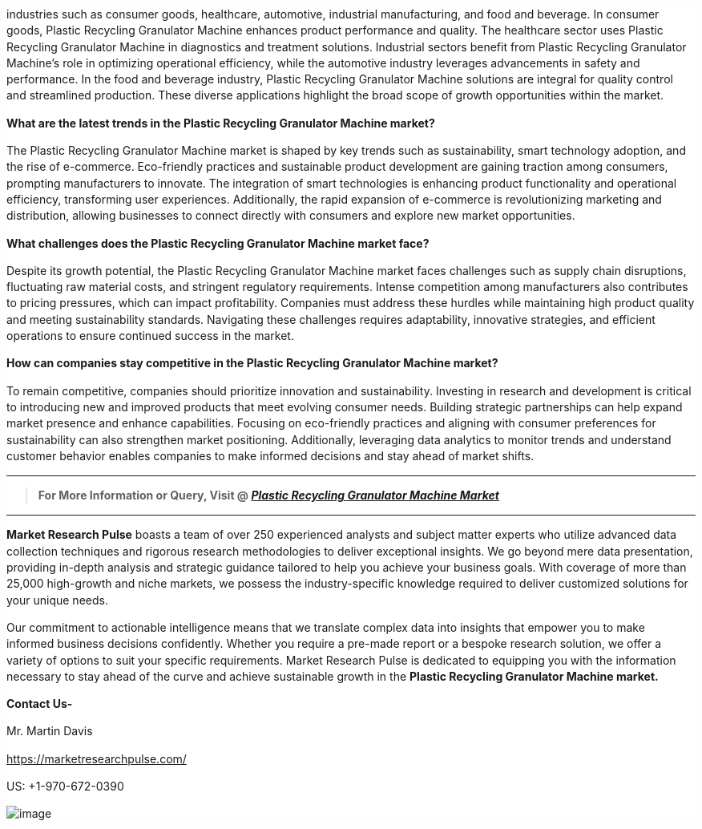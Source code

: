 industries such as consumer goods, healthcare, automotive, industrial manufacturing, and food and beverage. In consumer goods, Plastic Recycling Granulator Machine enhances product performance and quality. The healthcare sector uses Plastic Recycling Granulator Machine in diagnostics and treatment solutions. Industrial sectors benefit from Plastic Recycling Granulator Machine&rsquo;s role in optimizing operational efficiency, while the automotive industry leverages advancements in safety and performance. In the food and beverage industry, Plastic Recycling Granulator Machine solutions are integral for quality control and streamlined production. These diverse applications highlight the broad scope of growth opportunities within the market.</p><p><strong>What are the latest trends in the Plastic Recycling Granulator Machine market?</strong></p><p>The Plastic Recycling Granulator Machine market is shaped by key trends such as sustainability, smart technology adoption, and the rise of e-commerce. Eco-friendly practices and sustainable product development are gaining traction among consumers, prompting manufacturers to innovate. The integration of smart technologies is enhancing product functionality and operational efficiency, transforming user experiences. Additionally, the rapid expansion of e-commerce is revolutionizing marketing and distribution, allowing businesses to connect directly with consumers and explore new market opportunities.</p><p><strong>What challenges does the Plastic Recycling Granulator Machine market face?</strong></p><p>Despite its growth potential, the Plastic Recycling Granulator Machine market faces challenges such as supply chain disruptions, fluctuating raw material costs, and stringent regulatory requirements. Intense competition among manufacturers also contributes to pricing pressures, which can impact profitability. Companies must address these hurdles while maintaining high product quality and meeting sustainability standards. Navigating these challenges requires adaptability, innovative strategies, and efficient operations to ensure continued success in the market.</p><p><strong>How can companies stay competitive in the Plastic Recycling Granulator Machine market?</strong></p><p>To remain competitive, companies should prioritize innovation and sustainability. Investing in research and development is critical to introducing new and improved products that meet evolving consumer needs. Building strategic partnerships can help expand market presence and enhance capabilities. Focusing on eco-friendly practices and aligning with consumer preferences for sustainability can also strengthen market positioning. Additionally, leveraging data analytics to monitor trends and understand customer behavior enables companies to make informed decisions and stay ahead of market shifts.</p><hr /><blockquote><p><strong>For More Information or Query, Visit @&nbsp;<em><a href="https://marketresearchpulse.com/report/71437/plastic-recycling-granulator-machine-market?utm_source=Linkedin&utm_medium=0112">Plastic Recycling Granulator Machine Market</a></em></strong></p></blockquote><hr /><p><strong>Market Research Pulse</strong> boasts a team of over 250 experienced analysts and subject matter experts who utilize advanced data collection techniques and rigorous research methodologies to deliver exceptional insights. We go beyond mere data presentation, providing in-depth analysis and strategic guidance tailored to help you achieve your business goals. With coverage of more than 25,000 high-growth and niche markets, we possess the industry-specific knowledge required to deliver customized solutions for your unique needs.</p><p>Our commitment to actionable intelligence means that we translate complex data into insights that empower you to make informed business decisions confidently. Whether you require a pre-made report or a bespoke research solution, we offer a variety of options to suit your specific requirements. Market Research Pulse is dedicated to equipping you with the information necessary to stay ahead of the curve and achieve sustainable growth in the <strong>Plastic Recycling Granulator Machine market.</strong></p><p><strong>Contact Us-</strong></p><p>Mr. Martin Davis</p><p>https://marketresearchpulse.com/</p><p>US: +1-970-672-0390</p>
![image](https://github.com/user-attachments/assets/50706fba-1b61-4f5f-8f15-8f34180ec30a)
